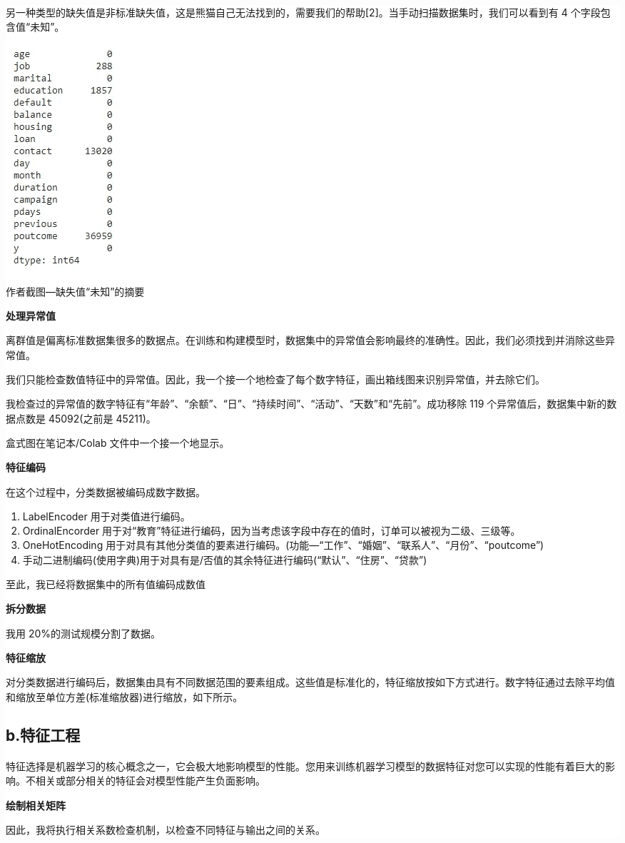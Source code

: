 另一种类型的缺失值是非标准缺失值，这是熊猫自己无法找到的，需要我们的帮助[2]。当手动扫描数据集时，我们可以看到有 4 个字段包含值“未知”。

![](img/0f2e7cc715614543c1b1c8bffcaa6f8d.png)

作者截图—缺失值“未知”的摘要

**处理异常值**

离群值是偏离标准数据集很多的数据点。在训练和构建模型时，数据集中的异常值会影响最终的准确性。因此，我们必须找到并消除这些异常值。

我们只能检查数值特征中的异常值。因此，我一个接一个地检查了每个数字特征，画出箱线图来识别异常值，并去除它们。

我检查过的异常值的数字特征有“年龄”、“余额”、“日”、“持续时间”、“活动”、“天数”和“先前”。成功移除 119 个异常值后，数据集中新的数据点数是 45092(之前是 45211)。

盒式图在笔记本/Colab 文件中一个接一个地显示。

**特征编码**

在这个过程中，分类数据被编码成数字数据。

1.  LabelEncoder 用于对类值进行编码。
2.  OrdinalEncorder 用于对“教育”特征进行编码，因为当考虑该字段中存在的值时，订单可以被视为二级、三级等。
3.  OneHotEncoding 用于对具有其他分类值的要素进行编码。(功能—“工作”、“婚姻”、“联系人”、“月份”、“poutcome”)
4.  手动二进制编码(使用字典)用于对具有是/否值的其余特征进行编码(“默认”、“住房”、“贷款”)

至此，我已经将数据集中的所有值编码成数值

**拆分数据**

我用 20%的测试规模分割了数据。

**特征缩放**

对分类数据进行编码后，数据集由具有不同数据范围的要素组成。这些值是标准化的，特征缩放按如下方式进行。数字特征通过去除平均值和缩放至单位方差(标准缩放器)进行缩放，如下所示。

## b.特征工程

特征选择是机器学习的核心概念之一，它会极大地影响模型的性能。您用来训练机器学习模型的数据特征对您可以实现的性能有着巨大的影响。不相关或部分相关的特征会对模型性能产生负面影响。

**绘制相关矩阵**

因此，我将执行相关系数检查机制，以检查不同特征与输出之间的关系。

